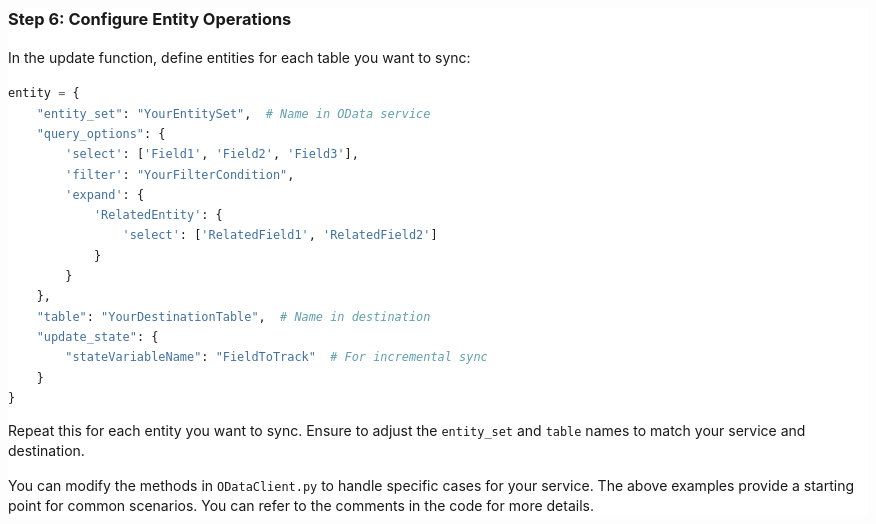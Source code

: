 ### Step 6: Configure Entity Operations

In the update function, define entities for each table you want to sync:

```python
entity = {
    "entity_set": "YourEntitySet",  # Name in OData service
    "query_options": {
        'select': ['Field1', 'Field2', 'Field3'],
        'filter': "YourFilterCondition",
        'expand': {
            'RelatedEntity': {
                'select': ['RelatedField1', 'RelatedField2']
            }
        }
    },
    "table": "YourDestinationTable",  # Name in destination
    "update_state": {
        "stateVariableName": "FieldToTrack"  # For incremental sync
    }
}
```

Repeat this for each entity you want to sync. Ensure to adjust the `entity_set` and `table` names to match your service and destination.

You can modify the methods in `ODataClient.py` to handle specific cases for your service. The above examples provide a starting point for common scenarios. You can refer to the comments in the code for more details.
